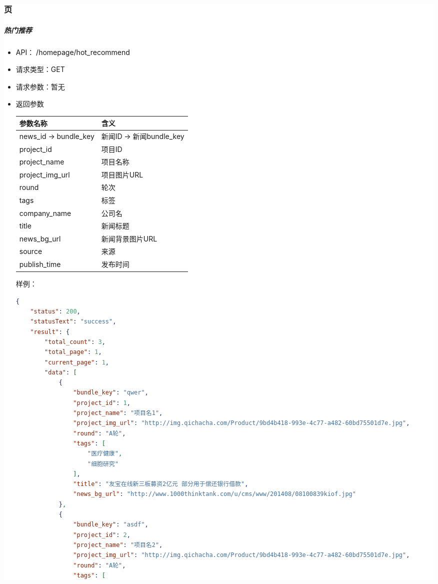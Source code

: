 ### 页

##### 热门推荐

- API： /homepage/hot_recommend

- 请求类型：GET

- 请求参数：暂无

- 返回参数

  | 参数名称              | 含义                     |
  | --------------------- | ------------------------ |
  | news_id -> bundle_key | 新闻ID -> 新闻bundle_key |
  | project_id            | 项目ID                   |
  | project_name          | 项目名称                 |
  | project_img_url       | 项目图片URL              |
  | round                 | 轮次                     |
  | tags                  | 标签                     |
  | company_name          | 公司名                   |
  | title                 | 新闻标题                 |
  | news_bg_url           | 新闻背景图片URL          |
  | source                | 来源                     |
  | publish_time          | 发布时间                 |

  样例：

  ```json
  {
      "status": 200,
      "statusText": "success",
      "result": {
          "total_count": 3,
          "total_page": 1,
          "current_page": 1,
          "data": [
              {
                  "bundle_key": "qwer",
                  "project_id": 1,
                  "project_name": "项目名1",
                  "project_img_url": "http://img.qichacha.com/Product/9bd4b418-993e-4c77-a482-60bd75501d7e.jpg",
                  "round": "A轮",
                  "tags": [
                      "医疗健康",
                      "细胞研究"
                  ],
                  "title": "友宝在线新三板募资2亿元 部分用于偿还银行借款",
                  "news_bg_url": "http://www.1000thinktank.com/u/cms/www/201408/08100839kiof.jpg"
              },
              {
                  "bundle_key": "asdf",
                  "project_id": 2,
                  "project_name": "项目名2",
                  "project_img_url": "http://img.qichacha.com/Product/9bd4b418-993e-4c77-a482-60bd75501d7e.jpg",
                  "round": "A轮",
                  "tags": [
  ```